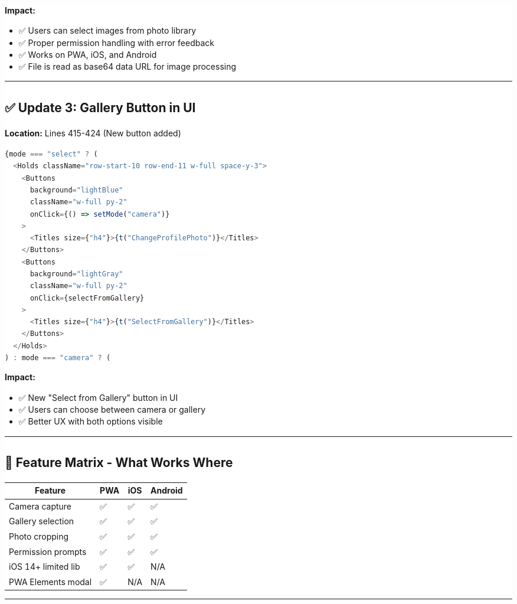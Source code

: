 ```typescript
```

**Impact:**
- ✅ Users can select images from photo library
- ✅ Proper permission handling with error feedback
- ✅ Works on PWA, iOS, and Android
- ✅ File is read as base64 data URL for image processing

---

## ✅ Update 3: Gallery Button in UI
**Location:** Lines 415-424 (New button added)

```typescript
{mode === "select" ? (
  <Holds className="row-start-10 row-end-11 w-full space-y-3">
    <Buttons
      background="lightBlue"
      className="w-full py-2"
      onClick={() => setMode("camera")}
    >
      <Titles size={"h4"}>{t("ChangeProfilePhoto")}</Titles>
    </Buttons>
    <Buttons
      background="lightGray"
      className="w-full py-2"
      onClick={selectFromGallery}
    >
      <Titles size={"h4"}>{t("SelectFromGallery")}</Titles>
    </Buttons>
  </Holds>
) : mode === "camera" ? (
```

**Impact:**
- ✅ New "Select from Gallery" button in UI
- ✅ Users can choose between camera or gallery
- ✅ Better UX with both options visible

---

## 🎯 Feature Matrix - What Works Where

| Feature | PWA | iOS | Android |
|---------|-----|-----|---------|
| Camera capture | ✅ | ✅ | ✅ |
| Gallery selection | ✅ | ✅ | ✅ |
| Photo cropping | ✅ | ✅ | ✅ |
| Permission prompts | ✅ | ✅ | ✅ |
| iOS 14+ limited lib | ✅ | ✅ | N/A |
| PWA Elements modal | ✅ | N/A | N/A |

---